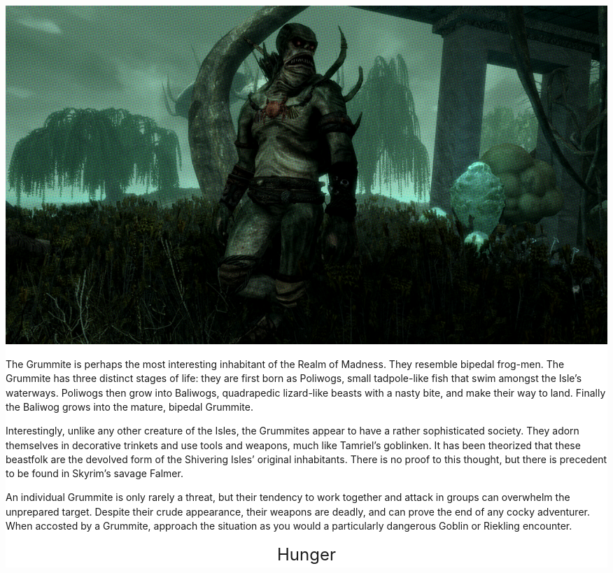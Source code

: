 ![](https://raw.githubusercontent.com/TateTaylorOH/TateTaylorOH/main/assets/images/ECSS/FloraFauna05.png)

The Grummite is perhaps the most interesting inhabitant of the Realm of Madness. They resemble bipedal frog-men. The Grummite has three distinct stages of life: they are first born as Poliwogs, small tadpole-like fish that swim amongst the Isle’s waterways. Poliwogs then grow into Baliwogs, quadrapedic lizard-like beasts with a nasty bite, and make their way to land. Finally the Baliwog grows into the mature, bipedal Grummite.

Interestingly, unlike any other creature of the Isles, the Grummites appear to have a rather sophisticated society. They adorn themselves in decorative trinkets and use tools and weapons, much like Tamriel’s goblinken. It has been theorized that these beastfolk are the devolved form of the Shivering Isles’ original inhabitants. There is no proof to this thought, but there is precedent to be found in Skyrim’s savage Falmer.

An individual Grummite is only rarely a threat, but their tendency to work together and attack in groups can overwhelm the unprepared target. Despite their crude appearance, their weapons are deadly, and can prove the end of any cocky adventurer. When accosted by a Grummite, approach the situation as you would a particularly dangerous Goblin or Riekling encounter.

<center><font size="5">Hunger</font></center>
